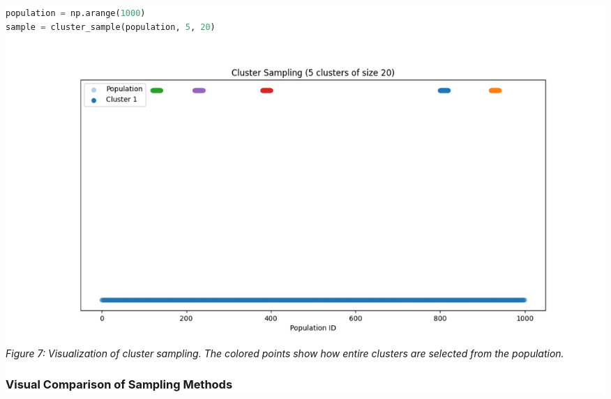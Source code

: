 ```python
population = np.arange(1000)
sample = cluster_sample(population, 5, 20)
```

![Cluster Sampling](assets/cluster_sampling.png)
*Figure 7: Visualization of cluster sampling. The colored points show how entire clusters are selected from the population.*

### Visual Comparison of Sampling Methods
